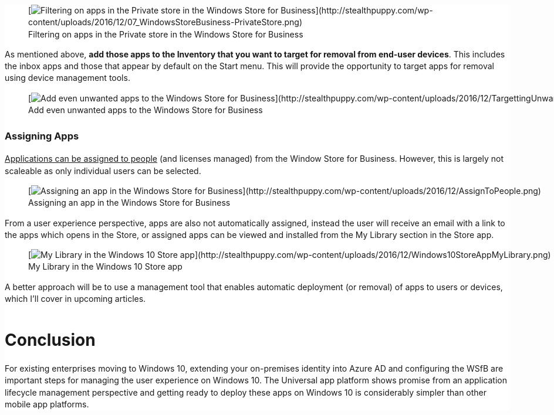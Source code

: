 <figure id="attachment_5315" aria-describedby="caption-attachment-5315" style="width: 1024px" class="wp-caption alignnone">[<img class="size-large wp-image-5315" src="http://stealthpuppy.com/wp-content/uploads/2016/12/07_WindowsStoreBusiness-PrivateStore-1024x907.png" alt="Filtering on apps in the Private store in the Windows Store for Business" width="1024" height="907" srcset="https://stealthpuppy.com/wp-content/uploads/2016/12/07_WindowsStoreBusiness-PrivateStore-1024x907.png 1024w, https://stealthpuppy.com/wp-content/uploads/2016/12/07_WindowsStoreBusiness-PrivateStore-150x133.png 150w, https://stealthpuppy.com/wp-content/uploads/2016/12/07_WindowsStoreBusiness-PrivateStore-300x266.png 300w, https://stealthpuppy.com/wp-content/uploads/2016/12/07_WindowsStoreBusiness-PrivateStore-768x681.png 768w, https://stealthpuppy.com/wp-content/uploads/2016/12/07_WindowsStoreBusiness-PrivateStore.png 1440w" sizes="(max-width: 1024px) 100vw, 1024px" />](http://stealthpuppy.com/wp-content/uploads/2016/12/07_WindowsStoreBusiness-PrivateStore.png)<figcaption id="caption-attachment-5315" class="wp-caption-text">Filtering on apps in the Private store in the Windows Store for Business</figcaption></figure>

As mentioned above, **add those apps to the Inventory that you want to target for removal from end-user devices**. This includes the inbox apps and those that appear by default on the Start menu. This will provide&nbsp;the opportunity to target apps for removal using device management tools.

<figure id="attachment_5316" aria-describedby="caption-attachment-5316" style="width: 1024px" class="wp-caption alignnone">[<img class="size-large wp-image-5316" src="http://stealthpuppy.com/wp-content/uploads/2016/12/TargettingUnwantedApps-1024x587.png" alt="Add even unwanted apps to the Windows Store for Business" width="1024" height="587" srcset="https://stealthpuppy.com/wp-content/uploads/2016/12/TargettingUnwantedApps-1024x587.png 1024w, https://stealthpuppy.com/wp-content/uploads/2016/12/TargettingUnwantedApps-150x86.png 150w, https://stealthpuppy.com/wp-content/uploads/2016/12/TargettingUnwantedApps-300x172.png 300w, https://stealthpuppy.com/wp-content/uploads/2016/12/TargettingUnwantedApps-768x441.png 768w, https://stealthpuppy.com/wp-content/uploads/2016/12/TargettingUnwantedApps.png 1440w" sizes="(max-width: 1024px) 100vw, 1024px" />](http://stealthpuppy.com/wp-content/uploads/2016/12/TargettingUnwantedApps.png)<figcaption id="caption-attachment-5316" class="wp-caption-text">Add even unwanted apps to the Windows Store for Business</figcaption></figure>

### Assigning Apps

[Applications can be assigned to people](https://technet.microsoft.com/en-au/itpro/windows/manage/assign-apps-to-employees) (and licenses managed) from the Window Store for Business. However, this is largely not scaleable as only individual users can be selected.

<figure id="attachment_5318" aria-describedby="caption-attachment-5318" style="width: 1024px" class="wp-caption alignnone">[<img class="size-large wp-image-5318" src="http://stealthpuppy.com/wp-content/uploads/2016/12/AssignToPeople-1024x587.png" alt="Assigning an app in the Windows Store for Business" width="1024" height="587" srcset="https://stealthpuppy.com/wp-content/uploads/2016/12/AssignToPeople-1024x587.png 1024w, https://stealthpuppy.com/wp-content/uploads/2016/12/AssignToPeople-150x86.png 150w, https://stealthpuppy.com/wp-content/uploads/2016/12/AssignToPeople-300x172.png 300w, https://stealthpuppy.com/wp-content/uploads/2016/12/AssignToPeople-768x441.png 768w, https://stealthpuppy.com/wp-content/uploads/2016/12/AssignToPeople.png 1440w" sizes="(max-width: 1024px) 100vw, 1024px" />](http://stealthpuppy.com/wp-content/uploads/2016/12/AssignToPeople.png)<figcaption id="caption-attachment-5318" class="wp-caption-text">Assigning an app in the Windows Store for Business</figcaption></figure>

From a user experience perspective, apps are also not automatically assigned, instead the user will receive an email with a link to the apps which opens in the Store, or assigned apps can be viewed and installed from the My Library section in the Store app.

<figure id="attachment_5319" aria-describedby="caption-attachment-5319" style="width: 1024px" class="wp-caption alignnone">[<img class="size-large wp-image-5319" src="http://stealthpuppy.com/wp-content/uploads/2016/12/Windows10StoreAppMyLibrary-1024x640.png" alt="My Library in the Windows 10 Store app" width="1024" height="640" srcset="https://stealthpuppy.com/wp-content/uploads/2016/12/Windows10StoreAppMyLibrary-1024x640.png 1024w, https://stealthpuppy.com/wp-content/uploads/2016/12/Windows10StoreAppMyLibrary-150x94.png 150w, https://stealthpuppy.com/wp-content/uploads/2016/12/Windows10StoreAppMyLibrary-300x188.png 300w, https://stealthpuppy.com/wp-content/uploads/2016/12/Windows10StoreAppMyLibrary-768x480.png 768w, https://stealthpuppy.com/wp-content/uploads/2016/12/Windows10StoreAppMyLibrary.png 1440w" sizes="(max-width: 1024px) 100vw, 1024px" />](http://stealthpuppy.com/wp-content/uploads/2016/12/Windows10StoreAppMyLibrary.png)<figcaption id="caption-attachment-5319" class="wp-caption-text">My Library in the Windows 10 Store app</figcaption></figure>

A better approach will be to use a management tool that enables automatic deployment (or removal) of apps to users or devices, which I&#8217;ll cover in upcoming articles.

# Conclusion

For existing enterprises moving to Windows 10, extending your on-premises identity into Azure AD and configuring the WSfB are important steps for managing the user experience on Windows 10.&nbsp;The Universal app platform shows promise from an application lifecycle management perspective and getting ready to deploy these apps on Windows 10 is considerably simpler than other mobile app platforms.&nbsp;
